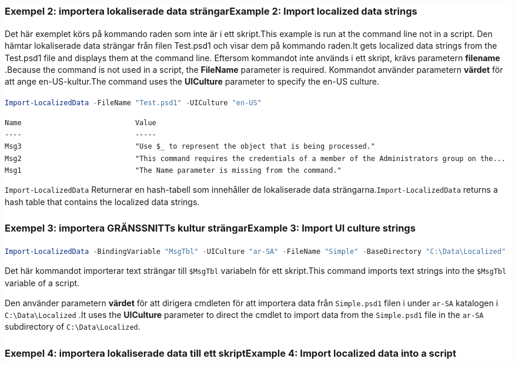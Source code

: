 ### <span data-ttu-id="a3205-122">Exempel 2: importera lokaliserade data strängar</span><span class="sxs-lookup"><span data-stu-id="a3205-122">Example 2: Import localized data strings</span></span>

<span data-ttu-id="a3205-123">Det här exemplet körs på kommando raden som inte är i ett skript.</span><span class="sxs-lookup"><span data-stu-id="a3205-123">This example is run at the command line not in a script.</span></span> <span data-ttu-id="a3205-124">Den hämtar lokaliserade data strängar från filen Test.psd1 och visar dem på kommando raden.</span><span class="sxs-lookup"><span data-stu-id="a3205-124">It gets localized data strings from the Test.psd1 file and displays them at the command line.</span></span> <span data-ttu-id="a3205-125">Eftersom kommandot inte används i ett skript, krävs parametern **filename** .</span><span class="sxs-lookup"><span data-stu-id="a3205-125">Because the command is not used in a script, the **FileName** parameter is required.</span></span> <span data-ttu-id="a3205-126">Kommandot använder parametern **värdet** för att ange en-US-kultur.</span><span class="sxs-lookup"><span data-stu-id="a3205-126">The command uses the **UICulture** parameter to specify the en-US culture.</span></span>

```powershell
Import-LocalizedData -FileName "Test.psd1" -UICulture "en-US"
```

```Output
Name                           Value
----                           -----
Msg3                           "Use $_ to represent the object that is being processed."
Msg2                           "This command requires the credentials of a member of the Administrators group on the...
Msg1                           "The Name parameter is missing from the command."
```

<span data-ttu-id="a3205-127">`Import-LocalizedData` Returnerar en hash-tabell som innehåller de lokaliserade data strängarna.</span><span class="sxs-lookup"><span data-stu-id="a3205-127">`Import-LocalizedData` returns a hash table that contains the localized data strings.</span></span>

### <span data-ttu-id="a3205-128">Exempel 3: importera GRÄNSSNITTs kultur strängar</span><span class="sxs-lookup"><span data-stu-id="a3205-128">Example 3: Import UI culture strings</span></span>

```powershell
Import-LocalizedData -BindingVariable "MsgTbl" -UICulture "ar-SA" -FileName "Simple" -BaseDirectory "C:\Data\Localized"
```

<span data-ttu-id="a3205-129">Det här kommandot importerar text strängar till `$MsgTbl` variabeln för ett skript.</span><span class="sxs-lookup"><span data-stu-id="a3205-129">This command imports text strings into the `$MsgTbl` variable of a script.</span></span>

<span data-ttu-id="a3205-130">Den använder parametern **värdet** för att dirigera cmdleten för att importera data från `Simple.psd1` filen i under `ar-SA` katalogen i `C:\Data\Localized` .</span><span class="sxs-lookup"><span data-stu-id="a3205-130">It uses the **UICulture** parameter to direct the cmdlet to import data from the `Simple.psd1` file in the `ar-SA` subdirectory of `C:\Data\Localized`.</span></span>

### <span data-ttu-id="a3205-131">Exempel 4: importera lokaliserade data till ett skript</span><span class="sxs-lookup"><span data-stu-id="a3205-131">Example 4: Import localized data into a script</span></span>
